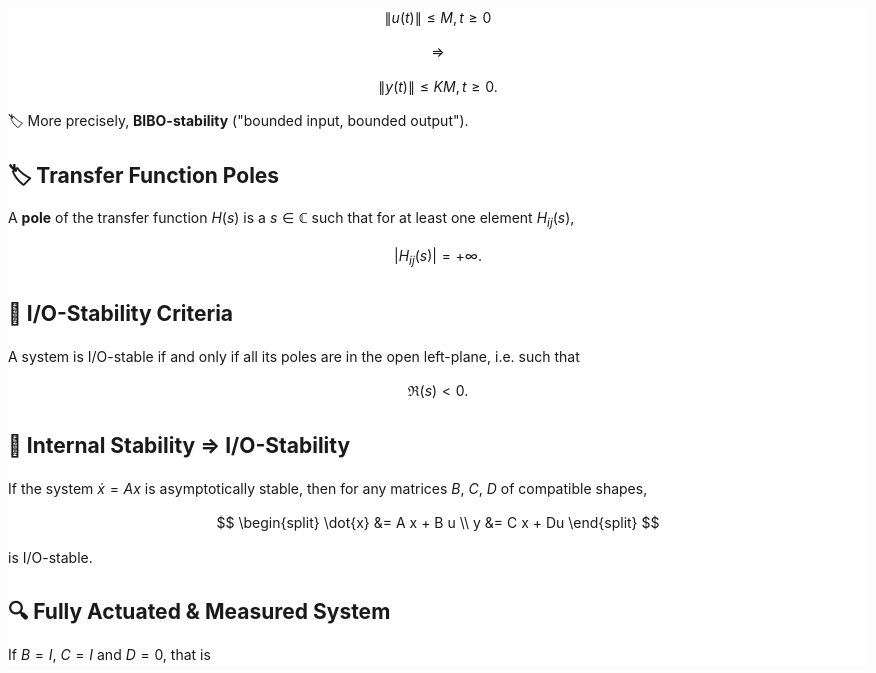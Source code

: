 $$
\|u(t)\| \leq M, \, t\geq 0
$$

$$
\Rightarrow
$$


$$
\|y(t)\| \leq K M, \, t\geq 0. 
$$

🏷️ More precisely, **BIBO-stability** ("bounded input, bounded output").


## 🏷️ Transfer Function Poles


A **pole** of the transfer function $H(s)$ is a $s \in \mathbb{C}$ such that
for at least one element $H_{ij}(s)$,

$$
|H_{ij}(s)| = +\infty.
$$

## 💎 I/O-Stability Criteria


A system is I/O-stable if and only if all its poles are in the open left-plane,
i.e. such that

$$
\Re (s)< 0.
$$

## 💎 Internal Stability $\Rightarrow$ I/O-Stability


If the system $\dot{x} = A x$ is asymptotically stable,
then for any matrices $B$, $C$, $D$ of compatible shapes,

$$
\begin{split}
\dot{x} &= A x + B u \\
y &= C x + Du
\end{split}
$$

is I/O-stable.

## 🔍 Fully Actuated & Measured System


If $B=I$, $C=I$ and $D=0$, that is
